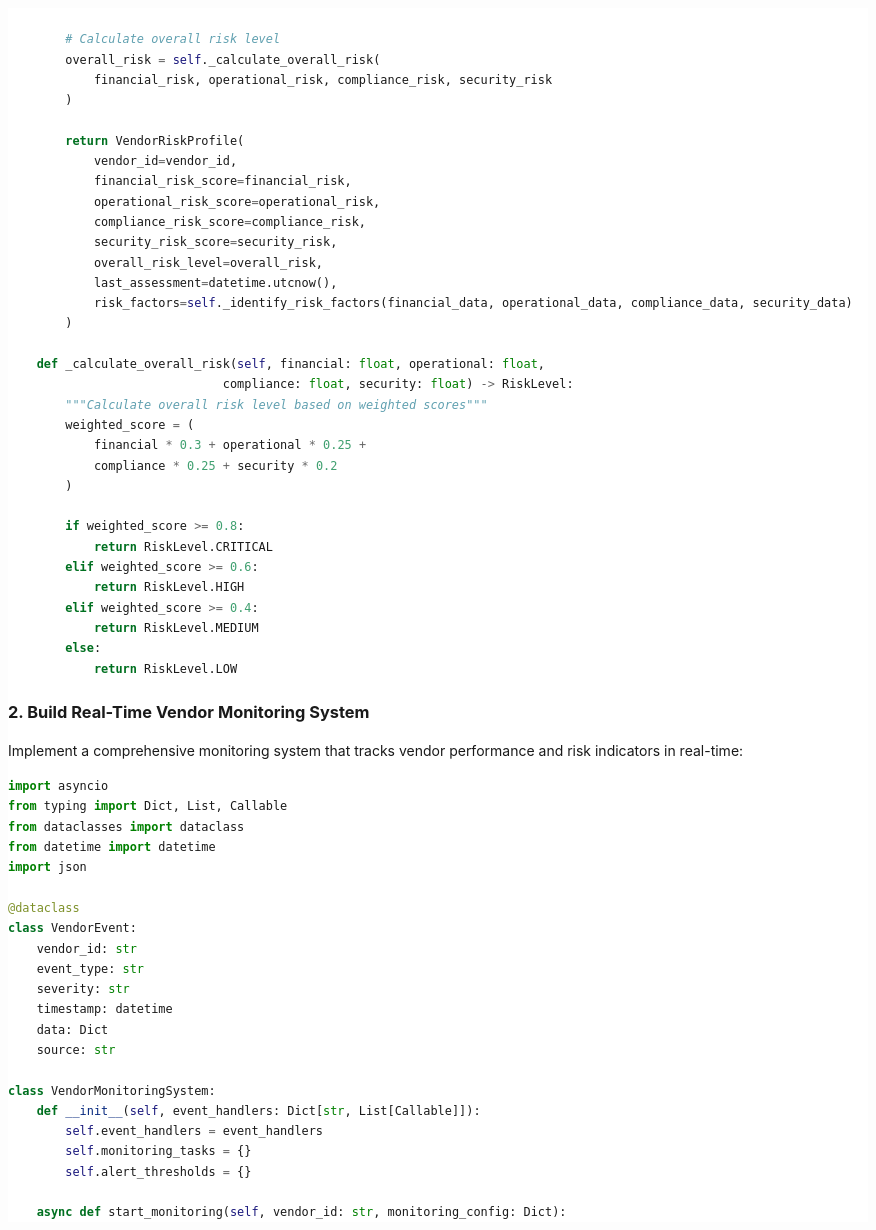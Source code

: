 ```python
        
        # Calculate overall risk level
        overall_risk = self._calculate_overall_risk(
            financial_risk, operational_risk, compliance_risk, security_risk
        )
        
        return VendorRiskProfile(
            vendor_id=vendor_id,
            financial_risk_score=financial_risk,
            operational_risk_score=operational_risk,
            compliance_risk_score=compliance_risk,
            security_risk_score=security_risk,
            overall_risk_level=overall_risk,
            last_assessment=datetime.utcnow(),
            risk_factors=self._identify_risk_factors(financial_data, operational_data, compliance_data, security_data)
        )
    
    def _calculate_overall_risk(self, financial: float, operational: float, 
                              compliance: float, security: float) -> RiskLevel:
        """Calculate overall risk level based on weighted scores"""
        weighted_score = (
            financial * 0.3 + operational * 0.25 + 
            compliance * 0.25 + security * 0.2
        )
        
        if weighted_score >= 0.8:
            return RiskLevel.CRITICAL
        elif weighted_score >= 0.6:
            return RiskLevel.HIGH
        elif weighted_score >= 0.4:
            return RiskLevel.MEDIUM
        else:
            return RiskLevel.LOW
```

### 2. Build Real-Time Vendor Monitoring System

Implement a comprehensive monitoring system that tracks vendor performance and risk indicators in real-time:

```python
import asyncio
from typing import Dict, List, Callable
from dataclasses import dataclass
from datetime import datetime
import json

@dataclass
class VendorEvent:
    vendor_id: str
    event_type: str
    severity: str
    timestamp: datetime
    data: Dict
    source: str

class VendorMonitoringSystem:
    def __init__(self, event_handlers: Dict[str, List[Callable]]):
        self.event_handlers = event_handlers
        self.monitoring_tasks = {}
        self.alert_thresholds = {}
    
    async def start_monitoring(self, vendor_id: str, monitoring_config: Dict):
```